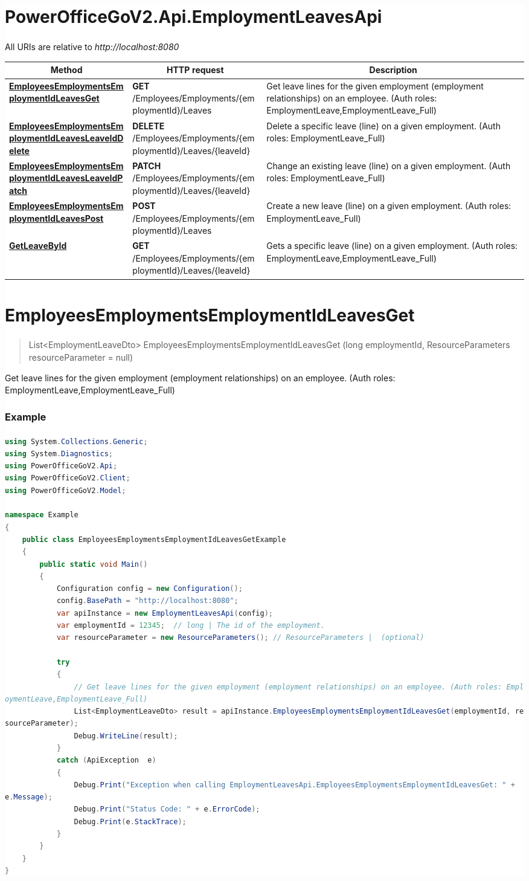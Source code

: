 # PowerOfficeGoV2.Api.EmploymentLeavesApi

All URIs are relative to *http://localhost:8080*

| Method | HTTP request | Description |
|--------|--------------|-------------|
| [**EmployeesEmploymentsEmploymentIdLeavesGet**](EmploymentLeavesApi.md#employeesemploymentsemploymentidleavesget) | **GET** /Employees/Employments/{employmentId}/Leaves | Get leave lines for the given employment (employment relationships) on an employee. (Auth roles: EmploymentLeave,EmploymentLeave_Full) |
| [**EmployeesEmploymentsEmploymentIdLeavesLeaveIdDelete**](EmploymentLeavesApi.md#employeesemploymentsemploymentidleavesleaveiddelete) | **DELETE** /Employees/Employments/{employmentId}/Leaves/{leaveId} | Delete a specific leave (line) on a given employment. (Auth roles: EmploymentLeave_Full) |
| [**EmployeesEmploymentsEmploymentIdLeavesLeaveIdPatch**](EmploymentLeavesApi.md#employeesemploymentsemploymentidleavesleaveidpatch) | **PATCH** /Employees/Employments/{employmentId}/Leaves/{leaveId} | Change an existing leave (line) on a given employment. (Auth roles: EmploymentLeave_Full) |
| [**EmployeesEmploymentsEmploymentIdLeavesPost**](EmploymentLeavesApi.md#employeesemploymentsemploymentidleavespost) | **POST** /Employees/Employments/{employmentId}/Leaves | Create a new leave (line) on a given employment. (Auth roles: EmploymentLeave_Full) |
| [**GetLeaveById**](EmploymentLeavesApi.md#getleavebyid) | **GET** /Employees/Employments/{employmentId}/Leaves/{leaveId} | Gets a specific leave (line) on a given employment. (Auth roles: EmploymentLeave,EmploymentLeave_Full) |

<a id="employeesemploymentsemploymentidleavesget"></a>
# **EmployeesEmploymentsEmploymentIdLeavesGet**
> List&lt;EmploymentLeaveDto&gt; EmployeesEmploymentsEmploymentIdLeavesGet (long employmentId, ResourceParameters resourceParameter = null)

Get leave lines for the given employment (employment relationships) on an employee. (Auth roles: EmploymentLeave,EmploymentLeave_Full)

### Example
```csharp
using System.Collections.Generic;
using System.Diagnostics;
using PowerOfficeGoV2.Api;
using PowerOfficeGoV2.Client;
using PowerOfficeGoV2.Model;

namespace Example
{
    public class EmployeesEmploymentsEmploymentIdLeavesGetExample
    {
        public static void Main()
        {
            Configuration config = new Configuration();
            config.BasePath = "http://localhost:8080";
            var apiInstance = new EmploymentLeavesApi(config);
            var employmentId = 12345;  // long | The id of the employment.
            var resourceParameter = new ResourceParameters(); // ResourceParameters |  (optional) 

            try
            {
                // Get leave lines for the given employment (employment relationships) on an employee. (Auth roles: EmploymentLeave,EmploymentLeave_Full)
                List<EmploymentLeaveDto> result = apiInstance.EmployeesEmploymentsEmploymentIdLeavesGet(employmentId, resourceParameter);
                Debug.WriteLine(result);
            }
            catch (ApiException  e)
            {
                Debug.Print("Exception when calling EmploymentLeavesApi.EmployeesEmploymentsEmploymentIdLeavesGet: " + e.Message);
                Debug.Print("Status Code: " + e.ErrorCode);
                Debug.Print(e.StackTrace);
            }
        }
    }
}
```